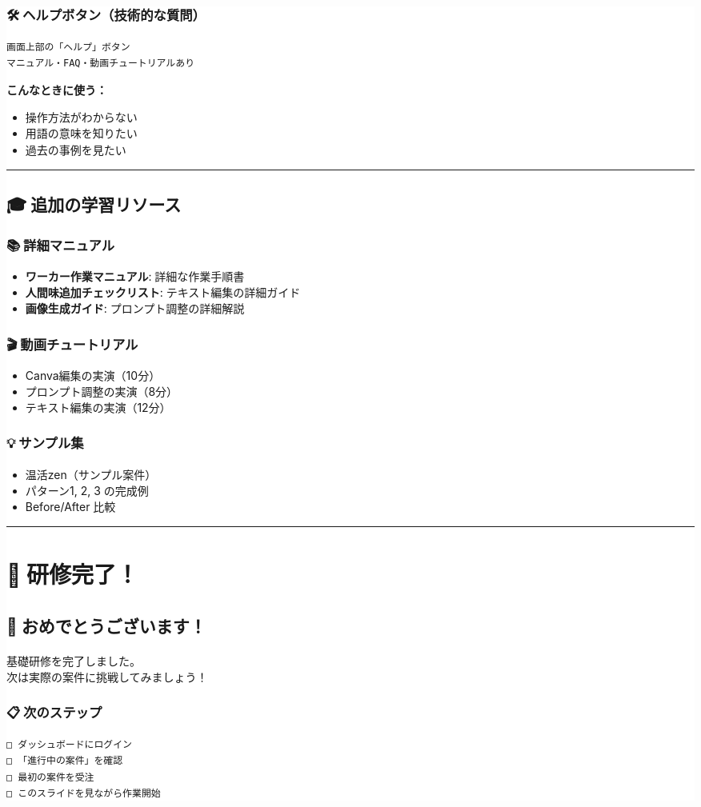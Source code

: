 
### 🛠️ ヘルプボタン（技術的な質問）

```
画面上部の「ヘルプ」ボタン
マニュアル・FAQ・動画チュートリアルあり
```

**こんなときに使う：**
- 操作方法がわからない
- 用語の意味を知りたい
- 過去の事例を見たい

---

## 🎓 追加の学習リソース

### 📚 詳細マニュアル

- **ワーカー作業マニュアル**: 詳細な作業手順書
- **人間味追加チェックリスト**: テキスト編集の詳細ガイド
- **画像生成ガイド**: プロンプト調整の詳細解説

### 🎬 動画チュートリアル

- Canva編集の実演（10分）
- プロンプト調整の実演（8分）
- テキスト編集の実演（12分）

### 💡 サンプル集

- 温活zen（サンプル案件）
- パターン1, 2, 3 の完成例
- Before/After 比較

---

# 🎉 研修完了！

## 🌟 おめでとうございます！

基礎研修を完了しました。  
次は実際の案件に挑戦してみましょう！

### 📋 次のステップ

```
□ ダッシュボードにログイン
□ 「進行中の案件」を確認
□ 最初の案件を受注
□ このスライドを見ながら作業開始
```
